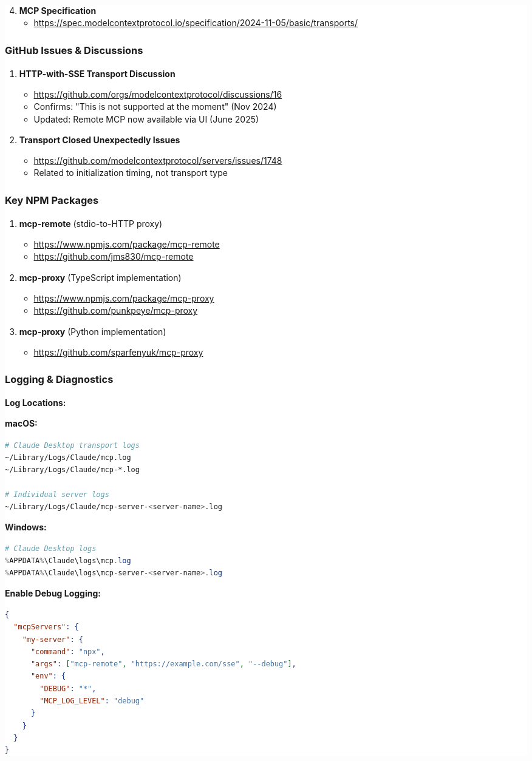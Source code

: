 4. **MCP Specification**
   - https://spec.modelcontextprotocol.io/specification/2024-11-05/basic/transports/

### GitHub Issues & Discussions

1. **HTTP-with-SSE Transport Discussion**
   - https://github.com/orgs/modelcontextprotocol/discussions/16
   - Confirms: "This is not supported at the moment" (Nov 2024)
   - Updated: Remote MCP now available via UI (June 2025)

2. **Transport Closed Unexpectedly Issues**
   - https://github.com/modelcontextprotocol/servers/issues/1748
   - Related to initialization timing, not transport type

### Key NPM Packages

1. **mcp-remote** (stdio-to-HTTP proxy)
   - https://www.npmjs.com/package/mcp-remote
   - https://github.com/jms830/mcp-remote

2. **mcp-proxy** (TypeScript implementation)
   - https://www.npmjs.com/package/mcp-proxy
   - https://github.com/punkpeye/mcp-proxy

3. **mcp-proxy** (Python implementation)
   - https://github.com/sparfenyuk/mcp-proxy

### Logging & Diagnostics

**Log Locations:**

**macOS:**
```bash
# Claude Desktop transport logs
~/Library/Logs/Claude/mcp.log
~/Library/Logs/Claude/mcp-*.log

# Individual server logs
~/Library/Logs/Claude/mcp-server-<server-name>.log
```

**Windows:**
```powershell
# Claude Desktop logs
%APPDATA%\Claude\logs\mcp.log
%APPDATA%\Claude\logs\mcp-server-<server-name>.log
```

**Enable Debug Logging:**
```json
{
  "mcpServers": {
    "my-server": {
      "command": "npx",
      "args": ["mcp-remote", "https://example.com/sse", "--debug"],
      "env": {
        "DEBUG": "*",
        "MCP_LOG_LEVEL": "debug"
      }
    }
  }
}
```
